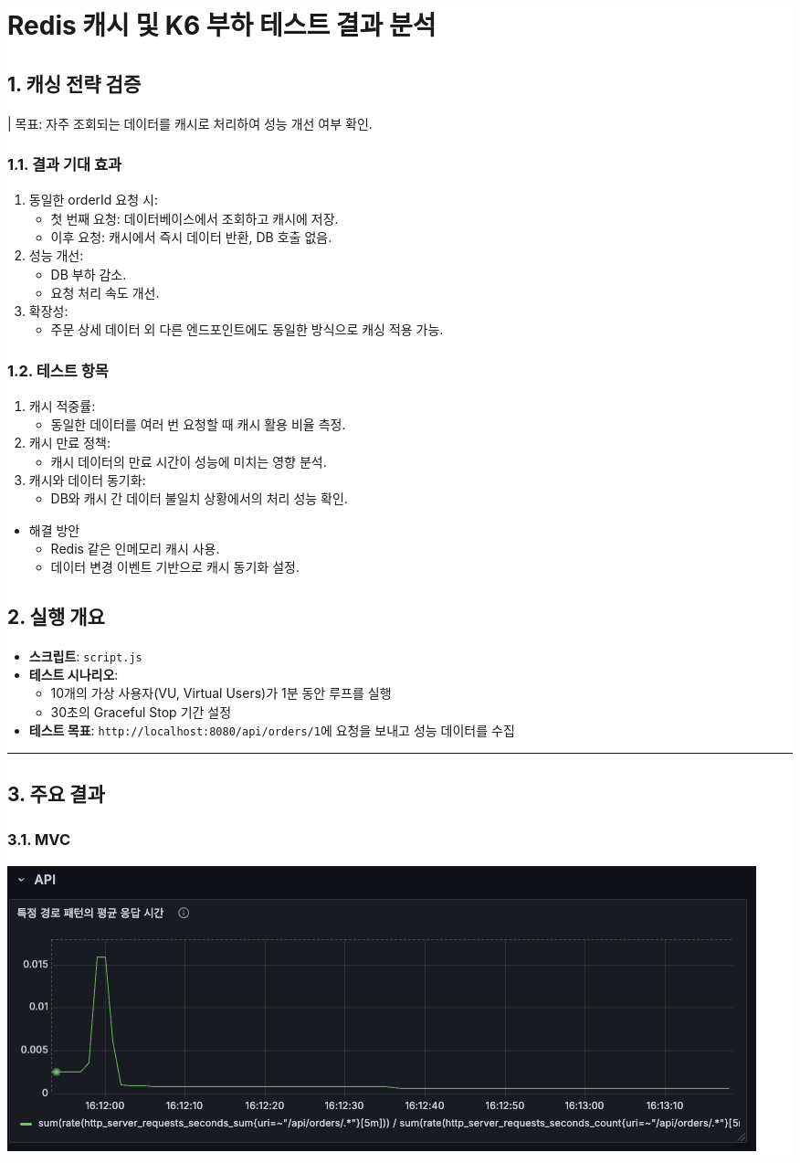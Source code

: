 
# Redis 캐시 및 K6 부하 테스트 결과 분석

## 1. 캐싱 전략 검증
| 목표: 자주 조회되는 데이터를 캐시로 처리하여 성능 개선 여부 확인.
### 1.1. 결과 기대 효과
1. 동일한 orderId 요청 시:
    - 첫 번째 요청: 데이터베이스에서 조회하고 캐시에 저장.
    - 이후 요청: 캐시에서 즉시 데이터 반환, DB 호출 없음.
2. 성능 개선:
    - DB 부하 감소.
    - 요청 처리 속도 개선.
3. 확장성:
    - 주문 상세 데이터 외 다른 엔드포인트에도 동일한 방식으로 캐싱 적용 가능.
### 1.2. 테스트 항목
1. 캐시 적중률:
    - 동일한 데이터를 여러 번 요청할 때 캐시 활용 비율 측정.
2. 캐시 만료 정책:
    - 캐시 데이터의 만료 시간이 성능에 미치는 영향 분석.
3. 캐시와 데이터 동기화:
    - DB와 캐시 간 데이터 불일치 상황에서의 처리 성능 확인.
- 해결 방안
    - Redis 같은 인메모리 캐시 사용.
    - 데이터 변경 이벤트 기반으로 캐시 동기화 설정.

## 2. 실행 개요
- **스크립트**: `script.js`
- **테스트 시나리오**:
  - 10개의 가상 사용자(VU, Virtual Users)가 1분 동안 루프를 실행
  - 30초의 Graceful Stop 기간 설정
- **테스트 목표**: `http://localhost:8080/api/orders/1`에 요청을 보내고 성능 데이터를 수집

---

## 3. 주요 결과
### 3.1. MVC
![average_api_response_time](./image/average_api_response_time.png)
